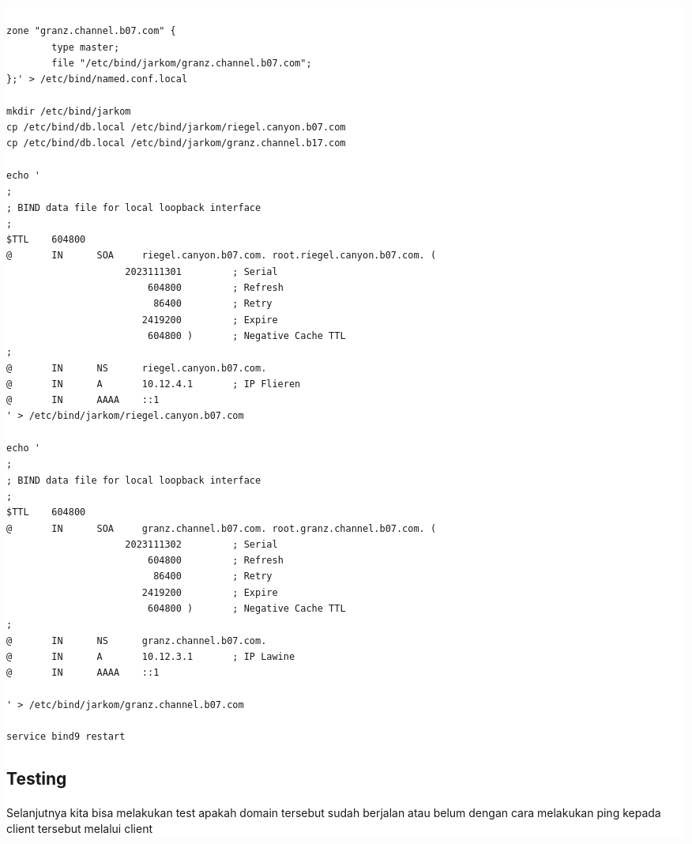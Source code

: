 ```

zone "granz.channel.b07.com" {
        type master;
        file "/etc/bind/jarkom/granz.channel.b07.com";
};' > /etc/bind/named.conf.local

mkdir /etc/bind/jarkom
cp /etc/bind/db.local /etc/bind/jarkom/riegel.canyon.b07.com
cp /etc/bind/db.local /etc/bind/jarkom/granz.channel.b17.com

echo '
;
; BIND data file for local loopback interface
;
$TTL    604800
@       IN      SOA     riegel.canyon.b07.com. root.riegel.canyon.b07.com. (
                     2023111301         ; Serial
                         604800         ; Refresh
                          86400         ; Retry
                        2419200         ; Expire
                         604800 )       ; Negative Cache TTL
;
@       IN      NS      riegel.canyon.b07.com.
@       IN      A       10.12.4.1       ; IP Flieren
@       IN      AAAA    ::1
' > /etc/bind/jarkom/riegel.canyon.b07.com

echo '
;
; BIND data file for local loopback interface
;
$TTL    604800
@       IN      SOA     granz.channel.b07.com. root.granz.channel.b07.com. (
                     2023111302         ; Serial
                         604800         ; Refresh
                          86400         ; Retry
                        2419200         ; Expire
                         604800 )       ; Negative Cache TTL
;
@       IN      NS      granz.channel.b07.com.
@       IN      A       10.12.3.1       ; IP Lawine
@       IN      AAAA    ::1

' > /etc/bind/jarkom/granz.channel.b07.com

service bind9 restart
```
## Testing
Selanjutnya kita bisa melakukan test apakah domain tersebut sudah berjalan atau belum dengan cara melakukan ping kepada client tersebut melalui client
